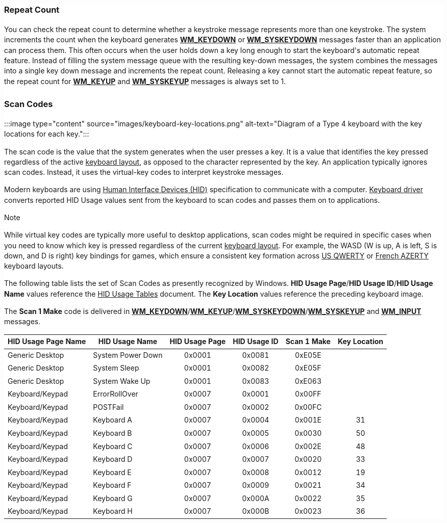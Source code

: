 ### Repeat Count

You can check the repeat count to determine whether a keystroke message represents more than one keystroke. The system increments the count when the keyboard generates [**WM\_KEYDOWN**](wm-keydown.md) or [**WM\_SYSKEYDOWN**](wm-syskeydown.md) messages faster than an application can process them. This often occurs when the user holds down a key long enough to start the keyboard's automatic repeat feature. Instead of filling the system message queue with the resulting key-down messages, the system combines the messages into a single key down message and increments the repeat count. Releasing a key cannot start the automatic repeat feature, so the repeat count for [**WM\_KEYUP**](wm-keyup.md) and [**WM\_SYSKEYUP**](wm-syskeyup.md) messages is always set to 1.

### Scan Codes

:::image type="content" source="images/keyboard-key-locations.png" alt-text="Diagram of a Type 4 keyboard with the key locations for each key.":::

The scan code is the value that the system generates when the user presses a key. It is a value that identifies the key pressed regardless of the active [keyboard layout](/globalization/windows-keyboard-layouts), as opposed to the character represented by the key. An application typically ignores scan codes. Instead, it uses the virtual-key codes to interpret keystroke messages.

Modern keyboards are using [Human Interface Devices (HID)](https://www.usb.org/hid) specification to communicate with a computer. [Keyboard driver](/windows-hardware/drivers/hid/keyboard-and-mouse-class-drivers) converts reported HID Usage values sent from the keyboard to scan сodes and passes them on to applications.

> [!NOTE]
> While virtual key codes are typically more useful to desktop applications, scan codes might be required in specific cases when you need to know which key is pressed regardless of the current [keyboard layout](/globalization/windows-keyboard-layouts). For example, the WASD (W is up, A is left, S is down, and D is right) key bindings for games, which ensure a consistent key formation across [US QWERTY](/globalization/keyboards/kbdus_7) or [French AZERTY](/globalization/keyboards/kbdfr) keyboard layouts.

The following table lists the set of Scan Codes as presently recognized by Windows. **HID Usage Page**/**HID Usage ID**/**HID Usage Name** values reference the [HID Usage Tables](https://www.usb.org/hid) document. The **Key Location** values reference the preceding keyboard image.

The **Scan 1 Make** code is delivered in [**WM\_KEYDOWN**](wm-keydown.md)/[**WM\_KEYUP**](wm-keyup.md)/[**WM\_SYSKEYDOWN**](wm-syskeydown.md)/[**WM\_SYSKEYUP**](wm-syskeyup.md) and [**WM\_INPUT**](wm-input.md) messages.

| HID Usage Page Name | HID Usage Name                    | HID Usage Page | HID Usage ID | Scan 1 Make | Key Location |
|---------------------|-----------------------------------|:--------------:|:------------:|:-----------:|:------------:|
| Generic Desktop     | System Power Down                 | 0x0001         | 0x0081       | 0xE05E      |              |
| Generic Desktop     | System Sleep                      | 0x0001         | 0x0082       | 0xE05F      |              |
| Generic Desktop     | System Wake Up                    | 0x0001         | 0x0083       | 0xE063      |              |
| Keyboard/Keypad     | ErrorRollOver                     | 0x0007         | 0x0001       | 0x00FF      |              |
| Keyboard/Keypad     | POSTFail                          | 0x0007         | 0x0002       | 0x00FC      |              |
| Keyboard/Keypad     | Keyboard A                        | 0x0007         | 0x0004       | 0x001E      | 31           |
| Keyboard/Keypad     | Keyboard B                        | 0x0007         | 0x0005       | 0x0030      | 50           |
| Keyboard/Keypad     | Keyboard C                        | 0x0007         | 0x0006       | 0x002E      | 48           |
| Keyboard/Keypad     | Keyboard D                        | 0x0007         | 0x0007       | 0x0020      | 33           |
| Keyboard/Keypad     | Keyboard E                        | 0x0007         | 0x0008       | 0x0012      | 19           |
| Keyboard/Keypad     | Keyboard F                        | 0x0007         | 0x0009       | 0x0021      | 34           |
| Keyboard/Keypad     | Keyboard G                        | 0x0007         | 0x000A       | 0x0022      | 35           |
| Keyboard/Keypad     | Keyboard H                        | 0x0007         | 0x000B       | 0x0023      | 36           |